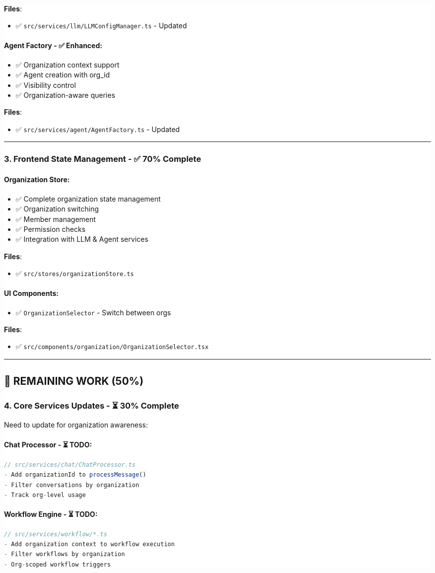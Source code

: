 **Files**:
- ✅ `src/services/llm/LLMConfigManager.ts` - Updated

#### **Agent Factory** - ✅ **Enhanced**:
- ✅ Organization context support
- ✅ Agent creation with org_id
- ✅ Visibility control
- ✅ Organization-aware queries

**Files**:
- ✅ `src/services/agent/AgentFactory.ts` - Updated

---

### **3. Frontend State Management** - ✅ **70% Complete**

#### **Organization Store**:
- ✅ Complete organization state management
- ✅ Organization switching
- ✅ Member management
- ✅ Permission checks
- ✅ Integration with LLM & Agent services

**Files**:
- ✅ `src/stores/organizationStore.ts`

#### **UI Components**:
- ✅ `OrganizationSelector` - Switch between orgs

**Files**:
- ✅ `src/components/organization/OrganizationSelector.tsx`

---

## 🚧 **REMAINING WORK (50%)**

### **4. Core Services Updates** - ⏳ **30% Complete**

Need to update for organization awareness:

#### **Chat Processor** - ⏳ **TODO**:
```typescript
// src/services/chat/ChatProcessor.ts
- Add organizationId to processMessage()
- Filter conversations by organization
- Track org-level usage
```

#### **Workflow Engine** - ⏳ **TODO**:
```typescript
// src/services/workflow/*.ts
- Add organization context to workflow execution
- Filter workflows by organization
- Org-scoped workflow triggers
```

